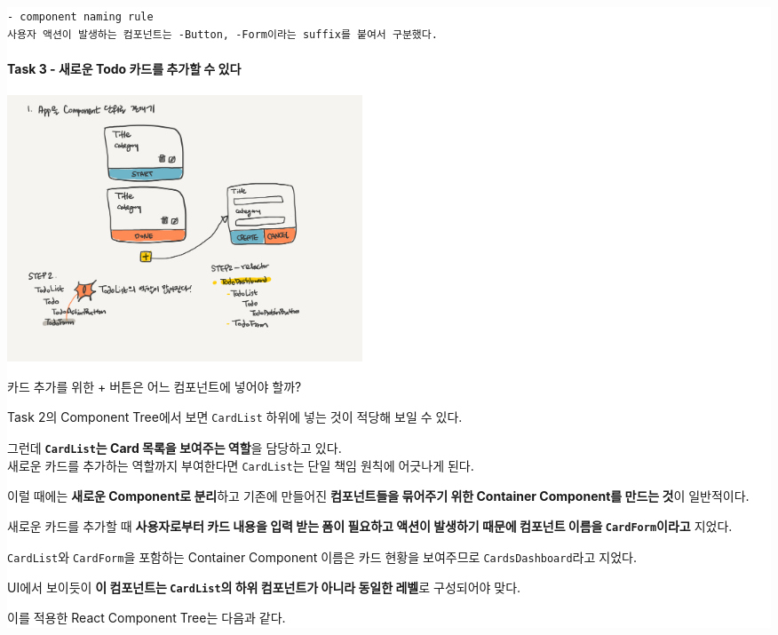     - component naming rule
    사용자 액션이 발생하는 컴포넌트는 -Button, -Form이라는 suffix를 붙여서 구분했다.

#### Task 3 - 새로운 Todo 카드를 추가할 수 있다
<img src="./public/images/picture_3.png" title="스토리: 새로운 Todo 카드를 추가할 수 있다." width="400">

카드 추가를 위한 + 버튼은 어느 컴포넌트에 넣어야 할까?

Task 2의 Component Tree에서 보면 `CardList` 하위에 넣는 것이 적당해 보일 수 있다.

그런데 **`CardList`는 Card 목록을 보여주는 역할**을 담당하고 있다.  
새로운 카드를 추가하는 역할까지 부여한다면 `CardList`는 단일 책임 원칙에 어긋나게 된다.

이럴 때에는 **새로운 Component로 분리**하고 기존에 만들어진 **컴포넌트들을 묶어주기 위한 Container Component를 만드는 것**이 일반적이다. 

새로운 카드를 추가할 때 **사용자로부터 카드 내용을 입력 받는 폼이 필요하고 액션이 발생하기 때문에 컴포넌트 이름을 `CardForm`이라고** 지었다.

`CardList`와 `CardForm`을 포함하는 Container Component 이름은 카드 현황을 보여주므로 `CardsDashboard`라고 지었다.

UI에서 보이듯이 **이 컴포넌트는 `CardList`의 하위 컴포넌트가 아니라 동일한 레벨**로 구성되어야 맞다.

이를 적용한 React Component Tree는 다음과 같다.
